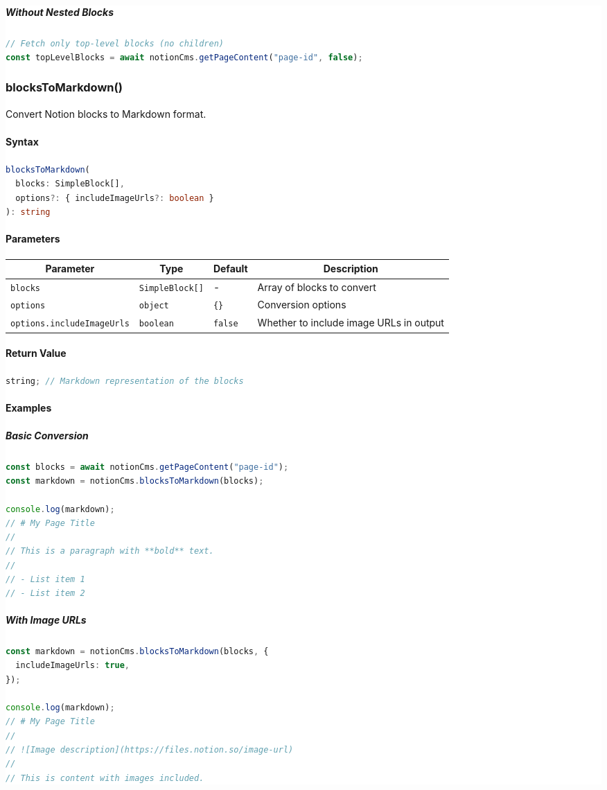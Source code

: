 ##### Without Nested Blocks

```typescript
// Fetch only top-level blocks (no children)
const topLevelBlocks = await notionCms.getPageContent("page-id", false);
```

### blocksToMarkdown()

Convert Notion blocks to Markdown format.

#### Syntax

```typescript
blocksToMarkdown(
  blocks: SimpleBlock[],
  options?: { includeImageUrls?: boolean }
): string
```

#### Parameters

| Parameter                  | Type            | Default | Description                             |
| -------------------------- | --------------- | ------- | --------------------------------------- |
| `blocks`                   | `SimpleBlock[]` | -       | Array of blocks to convert              |
| `options`                  | `object`        | `{}`    | Conversion options                      |
| `options.includeImageUrls` | `boolean`       | `false` | Whether to include image URLs in output |

#### Return Value

```typescript
string; // Markdown representation of the blocks
```

#### Examples

##### Basic Conversion

```typescript
const blocks = await notionCms.getPageContent("page-id");
const markdown = notionCms.blocksToMarkdown(blocks);

console.log(markdown);
// # My Page Title
//
// This is a paragraph with **bold** text.
//
// - List item 1
// - List item 2
```

##### With Image URLs

```typescript
const markdown = notionCms.blocksToMarkdown(blocks, {
  includeImageUrls: true,
});

console.log(markdown);
// # My Page Title
//
// ![Image description](https://files.notion.so/image-url)
//
// This is content with images included.
```
